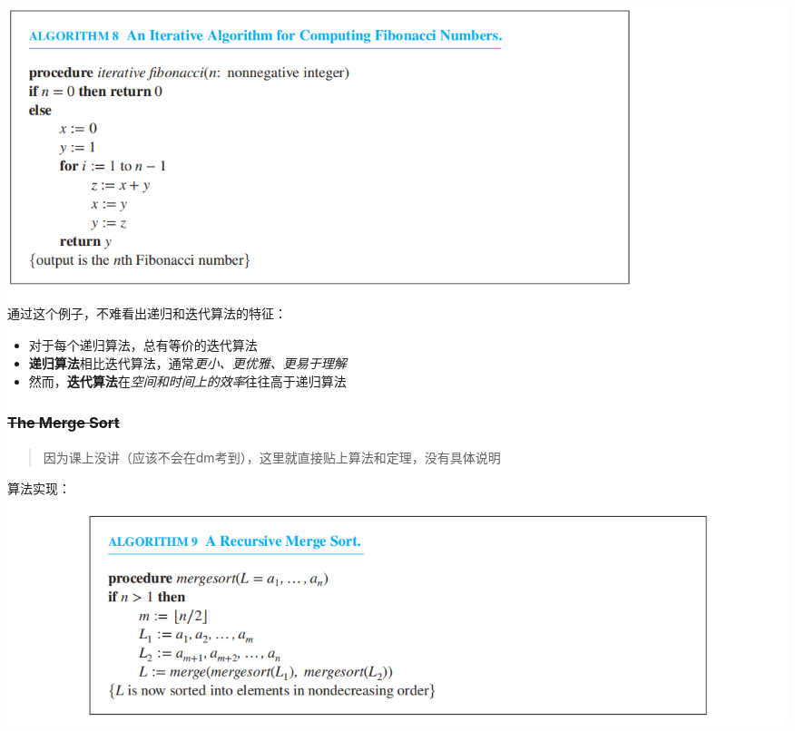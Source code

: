<img src="Images/C5/Quicker_20240416_163040.png" width="80%" style="margin: 0 auto;">
</div>

通过这个例子，不难看出递归和迭代算法的特征：

+ 对于每个递归算法，总有等价的迭代算法
+ **递归算法**相比迭代算法，通常*更小、更优雅、更易于理解*
+ 然而，**迭代算法**在*空间和时间上的效率*往往高于递归算法

### ~~The Merge Sort~~

>因为课上没讲（应该不会在dm考到），这里就直接贴上算法和定理，没有具体说明

算法实现：

<div style="text-align: center; margin-top: 15px;">
<img src="Images/C5/Quicker_20240416_163456.png" width="80%" style="margin: 0 auto;">
</div>
